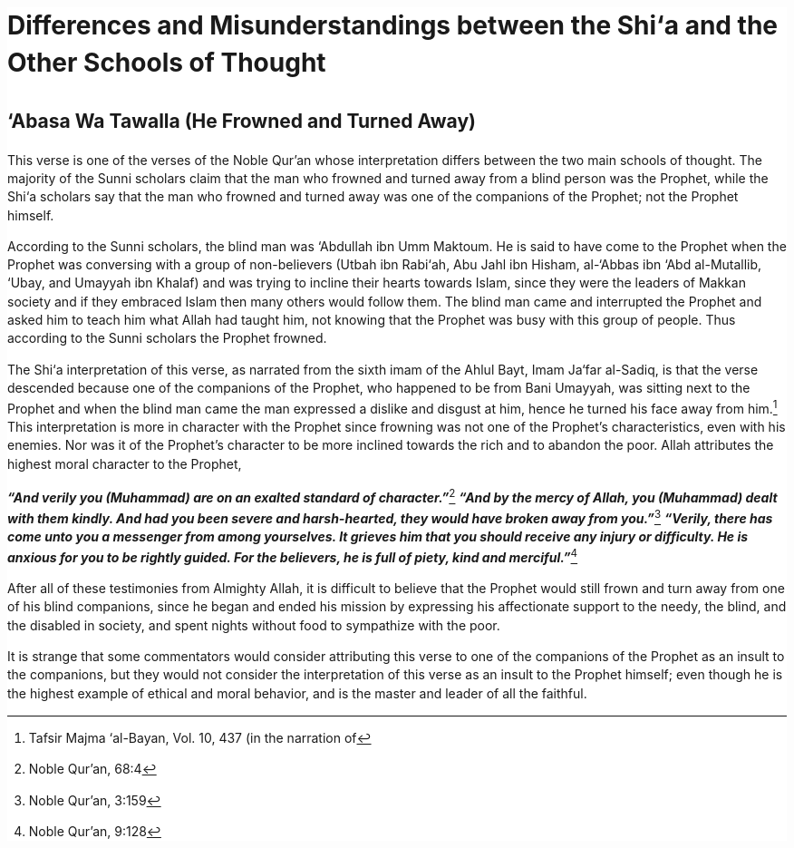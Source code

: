 Differences and Misunderstandings between the Shi‘a and the Other Schools of Thought
====================================================================================

‘Abasa Wa Tawalla (He Frowned and Turned Away)
----------------------------------------------

This verse is one of the verses of the Noble Qur’an whose interpretation
differs between the two main schools of thought. The majority of the
Sunni scholars claim that the man who frowned and turned away from a
blind person was the Prophet, while the Shi‘a scholars say that the man
who frowned and turned away was one of the companions of the Prophet;
not the Prophet himself.

According to the Sunni scholars, the blind man was ‘Abdullah ibn Umm
Maktoum. He is said to have come to the Prophet when the Prophet was
conversing with a group of non-believers (Utbah ibn Rabi‘ah, Abu Jahl
ibn Hisham, al-‘Abbas ibn ‘Abd al-Mutallib, ‘Ubay, and Umayyah ibn
Khalaf) and was trying to incline their hearts towards Islam, since they
were the leaders of Makkan society and if they embraced Islam then many
others would follow them. The blind man came and interrupted the Prophet
and asked him to teach him what Allah had taught him, not knowing that
the Prophet was busy with this group of people. Thus according to the
Sunni scholars the Prophet frowned.

The Shi‘a interpretation of this verse, as narrated from the sixth imam
of the Ahlul Bayt, Imam Ja‘far al-Sadiq, is that the verse descended
because one of the companions of the Prophet, who happened to be from
Bani Umayyah, was sitting next to the Prophet and when the blind man
came the man expressed a dislike and disgust at him, hence he turned his
face away from him.[^1] This interpretation is more in character with
the Prophet since frowning was not one of the Prophet’s characteristics,
even with his enemies. Nor was it of the Prophet’s character to be more
inclined towards the rich and to abandon the poor. Allah attributes the
highest moral character to the Prophet,

***“And verily you (Muhammad) are on an exalted standard of
character.”***[^2] ***“And by the mercy of Allah, you (Muhammad) dealt
with them kindly. And had you been severe and harsh-hearted, they would
have broken away from you.”***[^3] ***“Verily, there has come unto you a
messenger from among yourselves. It grieves him that you should receive
any injury or difficulty. He is anxious for you to be rightly guided.
For the believers, he is full of piety, kind and merciful.”***[^4]

After all of these testimonies from Almighty Allah, it is difficult to
believe that the Prophet would still frown and turn away from one of his
blind companions, since he began and ended his mission by expressing his
affectionate support to the needy, the blind, and the disabled in
society, and spent nights without food to sympathize with the poor.

It is strange that some commentators would consider attributing this
verse to one of the companions of the Prophet as an insult to the
companions, but they would not consider the interpretation of this verse
as an insult to the Prophet himself; even though he is the highest
example of ethical and moral behavior, and is the master and leader of
all the faithful.


[^1]: Tafsir Majma ‘al-Bayan, Vol. 10, 437 (in the narration of
[^2]: Noble Qur’an, 68:4
[^3]: Noble Qur’an, 3:159
[^4]: Noble Qur’an, 9:128
[^5]: Noble Qur’an, 2.218-219.
[^6]: Ibn Abi al-Hadid al-Mu‘tazili, Sharh Nahj al-Balaghah. Vol. 1.
[^7]: Noble Qur’an, 15:9; For more details, see al-Mudhaffar, Aqa’id
[^8]: I‘tiqadat al-Suduq, 164
[^9]: al-Muttaqi al-Hindi, Kanz al-Ummal, Vol. 3, 127
[^10]: Sahih al-Bukhari, “Book on Penalties”, Hadith 6327 and 6328,
[^11]: “Book of the Virtue of the Qur’an”, Vol. 6, 508 and Vol. 9, 212;
[^12]: Sahih al-Bukhari, “Kitab al-Fara’idh” Vol. 8, 540
[^13]: Suyuti, al-Itqan fi Ulum al-Qur’an, Vol. 1, 63
[^14]: Ibid., Vol. 3, 81
[^15]: al-Kulayni, al-Kafi, Kitab al-Hujjah, 240
[^16]: Noble Qur’an, 24.32.
[^17]: Noble Qur’an, 12:93- 96.
[^18]: Sahih al-Bukhari, “Kitab al-Libas”, Vol. 7, 199
[^19]: Sahih al-Bukhari, “Book on Taking Permission”, Hadith 5809; Sahih
[^20]: Noble Qur’an 3:95
[^21]: Noble Qur’an 69:33
[^22]: Noble Qur’an, 19:58
[^23]: Noble Qur’an, 17:109
[^24]: Sahih al-Bukhari, “Book on Funerals”, Hadith 1220; Sahih Muslim,
[^25]: Musnad Ahmad ibn Hanbal, Vol. 2
[^26]: Sahih al-Bukhari, Vol. 1, 152; Sahih Muslim, Vol. 1, Ch. “Weeping
[^27]: al-Mawardi al-Shafi‘i, A‘lam al-Nubuwwah; al-Muttaqi al-Hindi,
[^28]: Noble Qur’an, 42:23
[^29]: Noble Qur’an, 4.35.
[^30]: Noble Qur’an, 2:229-230
[^31]: Sirat ibn Ishaq, Vol. 2, 191
[^32]: Sahih Muslim, “Chapter on the Three Divorces”, Vol. 1, 575;
[^33]: Noble Qur’an, 8:41
[^34]: Sunan al-Bayhaqi, Vol. 6, “Sahm Dhil Qurba”; Musnad al-Shafi‘i,
[^35]: See for further details: Musnad Ahmad ibn Hanbal, Vol. 1, 314;
[^36]: al-Qadi Abu Yusuf, Kitab al-Kharaj, 25-27
[^37]: Noble Qur’an, 4:24
[^38]: Sahih al-Bukhari, “Book on Marriage”, Hadith 4725; Sahih Muslim,
[^39]: Noble Qur’an, 5:87; Sahih al-Bukhari, “Book on the Interpretation
[^40]: Sahih al-Bukhari, “Book on Types of Selling”, Hadith 2077,
[^41]: Sahih Muslim, “Book of Marriage”, Ch. 3, Narrations 15-17
[^42]: Tafsir al-Qurtubi, Vol. 5, 132; Tafsir al-Tabari
[^43]: Sharh al-Tajrid, Musnad Ahmad ibn Hanbal, Vol. 1, 49
[^44]: Tafsir Fakhr al-Razi, Vol. 2, 167; Sunan al-Bayhaqi, Vol. 7, 206;
[^45]: al-Suyuti, Tarikh al-Khulafa’, 137
[^46]: Sahih Tirmidhi, Vol. 4, 38